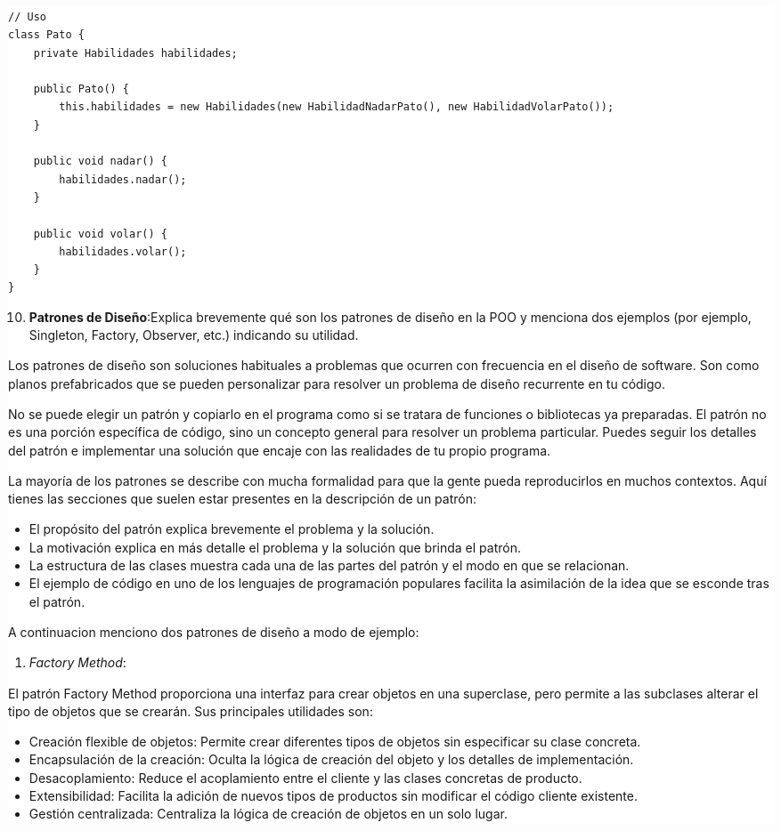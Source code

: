 ```
// Uso
class Pato {
    private Habilidades habilidades;
    
    public Pato() {
        this.habilidades = new Habilidades(new HabilidadNadarPato(), new HabilidadVolarPato());
    }
    
    public void nadar() {
        habilidades.nadar();
    }
    
    public void volar() {
        habilidades.volar();
    }
}
```

10. **Patrones de Diseño**:Explica brevemente qué son los patrones de diseño en la POO y menciona dos ejemplos (por ejemplo, Singleton, Factory, Observer, etc.) indicando su utilidad.

Los patrones de diseño son soluciones habituales a problemas que ocurren con frecuencia en el diseño de software. Son como planos prefabricados que se pueden personalizar para resolver un problema de diseño recurrente en tu código.

No se puede elegir un patrón y copiarlo en el programa como si se tratara de funciones o bibliotecas ya preparadas. El patrón no es una porción específica de código, sino un concepto general para resolver un problema particular. Puedes seguir los detalles del patrón e implementar una solución que encaje con las realidades de tu propio programa.

La mayoría de los patrones se describe con mucha formalidad para que la gente pueda reproducirlos en muchos contextos. Aquí tienes las secciones que suelen estar presentes en la descripción de un patrón:

- El propósito del patrón explica brevemente el problema y la solución.
- La motivación explica en más detalle el problema y la solución que brinda el patrón.
- La estructura de las clases muestra cada una de las partes del patrón y el modo en que se relacionan.
- El ejemplo de código en uno de los lenguajes de programación populares facilita la asimilación de la idea que se esconde tras el patrón.

A continuacion menciono dos patrones de diseño a modo de ejemplo:

1. _Factory Method_:

El patrón Factory Method proporciona una interfaz para crear objetos en una superclase, pero permite a las subclases alterar el tipo de objetos que se crearán. Sus principales utilidades son:

- Creación flexible de objetos: Permite crear diferentes tipos de objetos sin especificar su clase concreta.
- Encapsulación de la creación: Oculta la lógica de creación del objeto y los detalles de implementación.
- Desacoplamiento: Reduce el acoplamiento entre el cliente y las clases concretas de producto.
- Extensibilidad: Facilita la adición de nuevos tipos de productos sin modificar el código cliente existente.
- Gestión centralizada: Centraliza la lógica de creación de objetos en un solo lugar.

